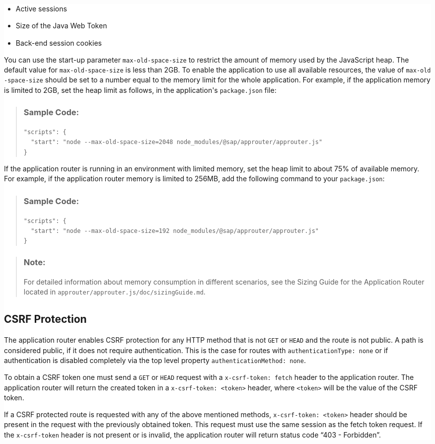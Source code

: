 -   Active sessions

-   Size of the Java Web Token

-   Back-end session cookies


You can use the start-up parameter `max-old-space-size` to restrict the amount of memory used by the JavaScript heap. The default value for `max-old-space-size` is less than 2GB. To enable the application to use all available resources, the value of `max-old-space-size` should be set to a number equal to the memory limit for the whole application. For example, if the application memory is limited to 2GB, set the heap limit as follows, in the application's `package.json` file:

> ### Sample Code:  
> ```
> "scripts": {
>   "start": "node --max-old-space-size=2048 node_modules/@sap/approuter/approuter.js"
> }
> ```

If the application router is running in an environment with limited memory, set the heap limit to about 75% of available memory. For example, if the application router memory is limited to 256MB, add the following command to your `package.json`:

> ### Sample Code:  
> ```
> "scripts": {
>   "start": "node --max-old-space-size=192 node_modules/@sap/approuter/approuter.js"
> }
> ```

> ### Note:  
> For detailed information about memory consumption in different scenarios, see the Sizing Guide for the Application Router located in `approuter/approuter.js/doc/sizingGuide.md`.



<a name="loioc19f165084d742e096c5d1625cecd2d4__section_xj4_pcg_2z"/>

## CSRF Protection

The application router enables CSRF protection for any HTTP method that is not `GET` or `HEAD` and the route is not public. A path is considered public, if it does not require authentication. This is the case for routes with `authenticationType: none` or if authentication is disabled completely via the top level property `authenticationMethod: none`.

To obtain a CSRF token one must send a `GET` or `HEAD` request with a `x-csrf-token: fetch` header to the application router. The application router will return the created token in a `x-csrf-token: <token>` header, where `<token>` will be the value of the CSRF token.

If a CSRF protected route is requested with any of the above mentioned methods, `x-csrf-token: <token>` header should be present in the request with the previously obtained token. This request must use the same session as the fetch token request. If the `x-csrf-token` header is not present or is invalid, the application router will return status code “403 - Forbidden”.



<a name="loioc19f165084d742e096c5d1625cecd2d4__section_fwp_44r_s1b"/>
